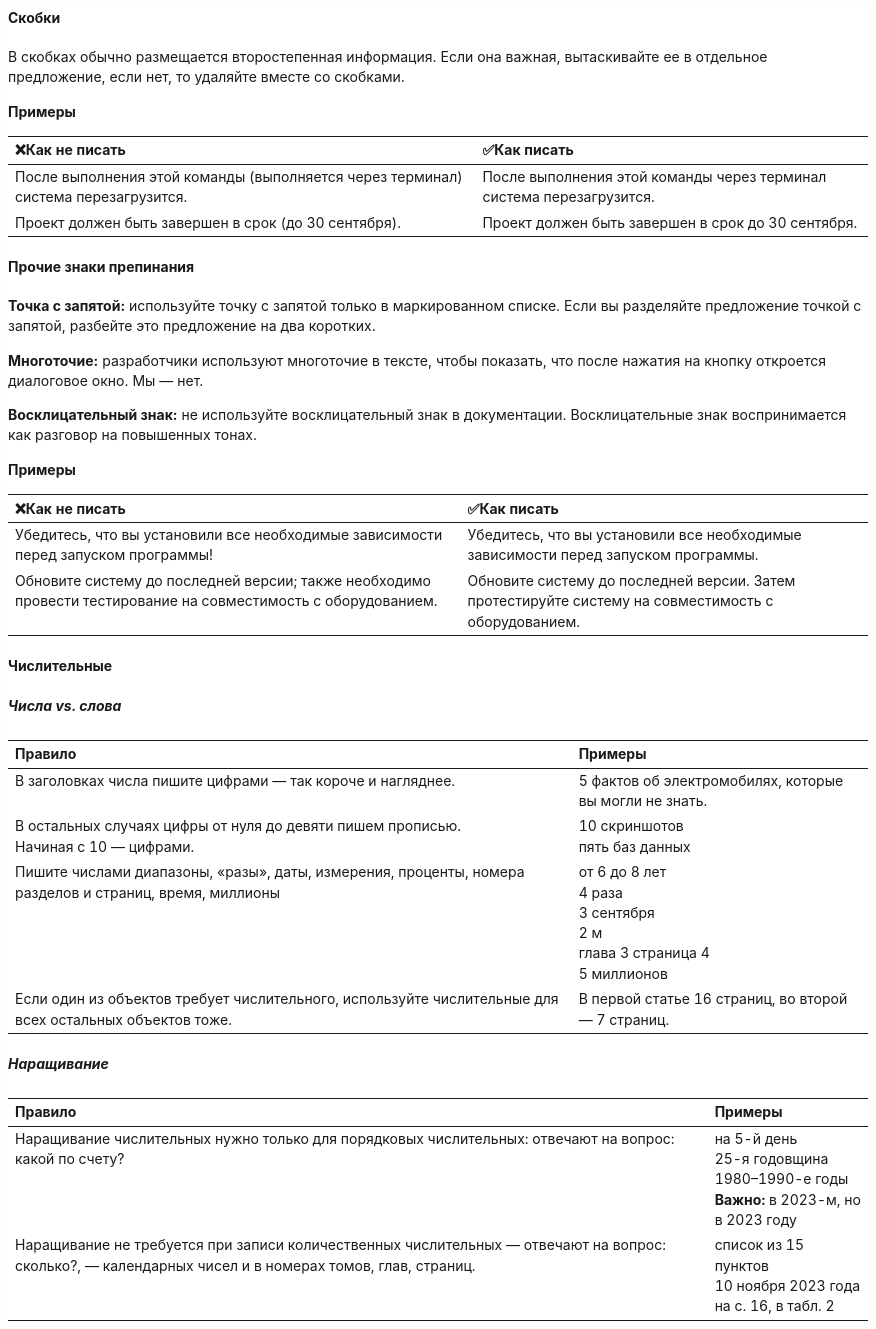 #### **Скобки**

В скобках обычно размещается второстепенная информация. Если она важная, вытаскивайте ее 
в отдельное предложение, если нет, то удаляйте вместе со скобками.

**Примеры**

❌Как не писать |✅Как писать
:--- | :--- 
После выполнения этой команды (выполняется через терминал) система перезагрузится.| После выполнения этой команды через терминал система перезагрузится.
Проект должен быть завершен в срок (до 30 сентября). | Проект должен быть завершен в срок до 30 сентября.

#### **Прочие знаки препинания**

**Точка с запятой:** используйте точку с запятой только в маркированном списке. 
Если вы разделяйте предложение точкой с запятой, разбейте это предложение на два коротких.

**Многоточие:** разработчики используют многоточие в тексте, чтобы показать, что после нажатия 
на кнопку откроется диалоговое окно. Мы — нет.

**Восклицательный знак:** не используйте восклицательный знак в документации. 
Восклицательные знак воспринимается как разговор на повышенных тонах.

**Примеры**

❌Как не писать |✅Как писать
:--- | :--- 
Убедитесь, что вы установили все необходимые зависимости перед запуском программы!| Убедитесь, что вы установили все необходимые зависимости перед запуском программы.
Обновите систему до последней версии; также необходимо провести тестирование на совместимость с оборудованием. | Обновите систему до последней версии. Затем протестируйте систему на совместимость с оборудованием.

#### **Числительные**
 
##### **Числа vs. слова** 
 
**Правило** |**Примеры**
:--- | :--- 
В заголовках числа пишите цифрами — так короче и нагляднее.| 5 фактов об электромобилях, которые вы могли не знать. 
В остальных случаях цифры от нуля до девяти пишем прописью.<br> Начиная с 10 — цифрами.|10 скриншотов <br>пять баз данных
Пишите числами диапазоны, «разы», даты, измерения, проценты, номера разделов и страниц, время, миллионы | от 6 до 8 лет <br>4 раза <br>3 сентября <br>2 м <br> глава 3 страница 4<br> 5 миллионов 
Если один из объектов требует числительного, используйте числительные для всех остальных объектов тоже.|В первой статье 16 страниц, во второй — 7 страниц.

##### **Наращивание**

**Правило** |**Примеры**
:--- | :--- 
Наращивание числительных нужно только для порядковых числительных: отвечают на вопрос: какой по счету?| на 5-й день <br>25-я годовщина<br> 1980–1990-е годы <br>**Важно:** в 2023-м, но в 2023 году
Наращивание не требуется при записи количественных числительных — отвечают на вопрос: сколько?, — календарных чисел и в номерах томов, глав, страниц.| список из 15 пунктов<br> 10 ноября 2023 года <br>на с. 16, в табл. 2
 